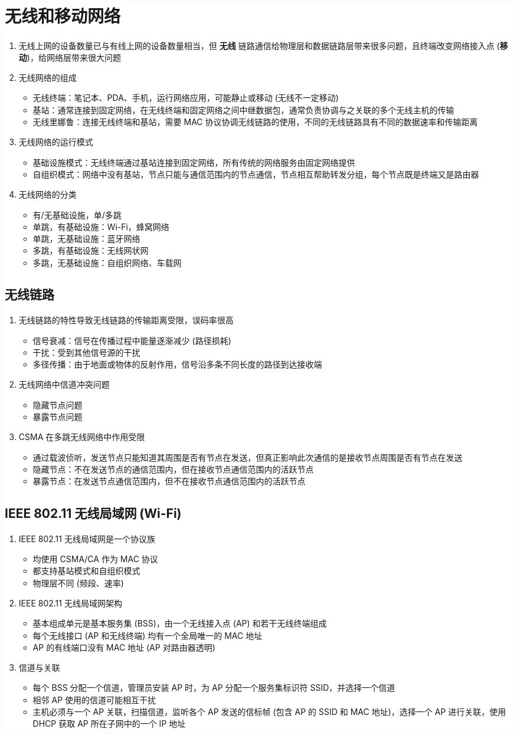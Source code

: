 # 无线和移动网络

1. 无线上网的设备数量已与有线上网的设备数量相当，但 **无线** 链路通信给物理层和数据链路层带来很多问题，且终端改变网络接入点 (**移动**)，给网络层带来很大问题

2. 无线网络的组成
   - 无线终端：笔记本、PDA、手机，运行网络应用，可能静止或移动 (无线不一定移动)
   - 基站：通常连接到固定网络，在无线终端和固定网络之间中继数据包，通常负责协调与之关联的多个无线主机的传输
   - 无线里娜鲁：连接无线终端和基站，需要 MAC 协议协调无线链路的使用，不同的无线链路具有不同的数据速率和传输距离

3. 无线网络的运行模式
   - 基础设施模式：无线终端通过基站连接到固定网络，所有传统的网络服务由固定网络提供
   - 自组织模式：网络中没有基站，节点只能与通信范围内的节点通信，节点相互帮助转发分组，每个节点既是终端又是路由器

4. 无线网络的分类
   - 有/无基础设施，单/多跳
   - 单跳，有基础设施：Wi-Fi，蜂窝网络
   - 单跳，无基础设施：蓝牙网络
   - 多跳，有基础设施：无线网状网
   - 多跳，无基础设施：自组织网络、车载网

## 无线链路

1. 无线链路的特性导致无线链路的传输距离受限，误码率很高
   - 信号衰减：信号在传播过程中能量逐渐减少 (路径损耗)
   - 干扰：受到其他信号源的干扰
   - 多径传播：由于地面或物体的反射作用，信号沿多条不同长度的路径到达接收端

2. 无线网络中信道冲突问题
   - 隐藏节点问题
   - 暴露节点问题

3. CSMA 在多跳无线网络中作用受限
   - 通过载波侦听，发送节点只能知道其周围是否有节点在发送，但真正影响此次通信的是接收节点周围是否有节点在发送
   - 隐藏节点：不在发送节点的通信范围内，但在接收节点通信范围内的活跃节点
   - 暴露节点：在发送节点通信范围内，但不在接收节点通信范围内的活跃节点

## IEEE 802.11 无线局域网 (Wi-Fi)

1. IEEE 802.11 无线局域网是一个协议族
   - 均使用 CSMA/CA 作为 MAC 协议
   - 都支持基站模式和自组织模式
   - 物理层不同 (频段、速率)

2. IEEE 802.11 无线局域网架构
   - 基本组成单元是基本服务集 (BSS)，由一个无线接入点 (AP) 和若干无线终端组成
   - 每个无线接口 (AP 和无线终端) 均有一个全局唯一的 MAC 地址
   - AP 的有线端口没有 MAC 地址 (AP 对路由器透明)

3. 信道与关联
   - 每个 BSS 分配一个信道，管理员安装 AP 时，为 AP 分配一个服务集标识符 SSID，并选择一个信道
   - 相邻 AP 使用的信道可能相互干扰
   - 主机必须与一个 AP 关联，扫描信道，监听各个 AP 发送的信标帧 (包含 AP 的 SSID 和 MAC 地址)，选择一个 AP 进行关联，使用 DHCP 获取 AP 所在子网中的一个 IP 地址
